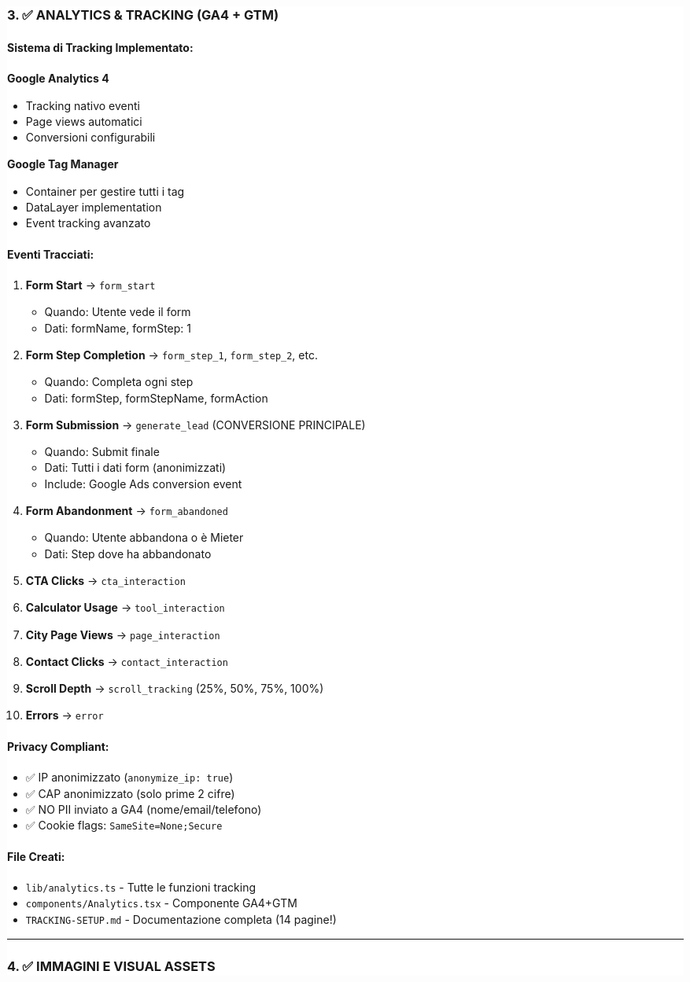 
### 3. ✅ ANALYTICS & TRACKING (GA4 + GTM)

#### Sistema di Tracking Implementato:

**Google Analytics 4**
- Tracking nativo eventi
- Page views automatici
- Conversioni configurabili

**Google Tag Manager**
- Container per gestire tutti i tag
- DataLayer implementation
- Event tracking avanzato

#### Eventi Tracciati:

1. **Form Start** → `form_start`
   - Quando: Utente vede il form
   - Dati: formName, formStep: 1

2. **Form Step Completion** → `form_step_1`, `form_step_2`, etc.
   - Quando: Completa ogni step
   - Dati: formStep, formStepName, formAction

3. **Form Submission** → `generate_lead` (CONVERSIONE PRINCIPALE)
   - Quando: Submit finale
   - Dati: Tutti i dati form (anonimizzati)
   - Include: Google Ads conversion event

4. **Form Abandonment** → `form_abandoned`
   - Quando: Utente abbandona o è Mieter
   - Dati: Step dove ha abbandonato

5. **CTA Clicks** → `cta_interaction`
6. **Calculator Usage** → `tool_interaction`
7. **City Page Views** → `page_interaction`
8. **Contact Clicks** → `contact_interaction`
9. **Scroll Depth** → `scroll_tracking` (25%, 50%, 75%, 100%)
10. **Errors** → `error`

#### Privacy Compliant:
- ✅ IP anonimizzato (`anonymize_ip: true`)
- ✅ CAP anonimizzato (solo prime 2 cifre)
- ✅ NO PII inviato a GA4 (nome/email/telefono)
- ✅ Cookie flags: `SameSite=None;Secure`

#### File Creati:
- `lib/analytics.ts` - Tutte le funzioni tracking
- `components/Analytics.tsx` - Componente GA4+GTM
- `TRACKING-SETUP.md` - Documentazione completa (14 pagine!)

---

### 4. ✅ IMMAGINI E VISUAL ASSETS
